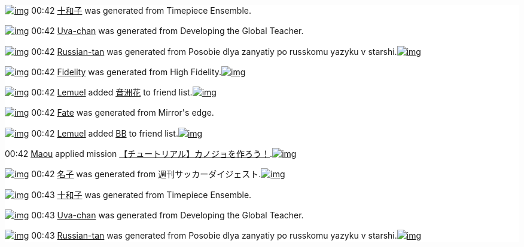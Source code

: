[![img](http://img51.imageshack.us/img51/4885/we5r.png)](http://www.barcodekanojo.com/kanojo/2609824/%E5%8D%81%E5%92%8C%E5%AD%90) 00:42 [十和子](http://www.barcodekanojo.com/kanojo/2609824/%E5%8D%81%E5%92%8C%E5%AD%90) was generated from Timepiece Ensemble.

[![img](http://img546.imageshack.us/img546/6274/fxog.png)](http://www.barcodekanojo.com/kanojo/2609825/Uva-chan) 00:42 [Uva-chan](http://www.barcodekanojo.com/kanojo/2609825/Uva-chan) was generated from Developing the Global Teacher.

[![img](http://img5.imageshack.us/img5/7624/4q3w.png)](http://www.barcodekanojo.com/kanojo/2609826/Russian-tan) 00:42 [Russian-tan](http://www.barcodekanojo.com/kanojo/2609826/Russian-tan) was generated from Posobie dlya zanyatiy po russkomu yazyku v starshi.[![img](http://img32.imageshack.us/img32/8721/7gdm.jpg)](http://www.barcodekanojo.com/product_images/barcode/5096036/1383838958/Posobie%20dlya%20zanyatiy%20po%20russkomu%20yazyku%20v%20starshi.jpg) 

[![img](http://img600.imageshack.us/img600/7554/fytl.png)](http://www.barcodekanojo.com/kanojo/2609827/Fidelity) 00:42 [Fidelity](http://www.barcodekanojo.com/kanojo/2609827/Fidelity) was generated from High Fidelity.[![img](http://img547.imageshack.us/img547/8541/ytgz.jpg)](http://www.barcodekanojo.com/product_images/barcode/5096037/1383838961/High%20Fidelity.jpg) 

[![img](http://img32.imageshack.us/img32/9212/zmmj.jpg)](http://www.barcodekanojo.com/user/399321/Lemuel) 00:42 [Lemuel](http://www.barcodekanojo.com/user/399321/Lemuel) added [音洲花](http://www.barcodekanojo.com/kanojo/17274/%E9%9F%B3%E6%B4%B2%E8%8A%B1) to friend list.[![img](http://img547.imageshack.us/img547/3285/jijw.png)](http://www.barcodekanojo.com/kanojo/17274/%E9%9F%B3%E6%B4%B2%E8%8A%B1) 

[![img](http://img534.imageshack.us/img534/4135/vbg2.png)](http://www.barcodekanojo.com/kanojo/2609822/Fate) 00:42 [Fate](http://www.barcodekanojo.com/kanojo/2609822/Fate) was generated from Mirror's edge.

[![img](http://img32.imageshack.us/img32/9212/zmmj.jpg)](http://www.barcodekanojo.com/user/399321/Lemuel) 00:42 [Lemuel](http://www.barcodekanojo.com/user/399321/Lemuel) added [BB](http://www.barcodekanojo.com/kanojo/43863/BB) to friend list.[![img](http://img14.imageshack.us/img14/4525/fbhp.png)](http://www.barcodekanojo.com/kanojo/43863/BB) 

00:42 [Maou](http://www.barcodekanojo.com/user/415507/Maou) applied mission [【チュートリアル】カノジョを作ろう！](http://www.barcodekanojo.com/kanojo/2609621/Emi).[![img](http://img199.imageshack.us/img199/5320/bw17.png)](http://www.barcodekanojo.com/kanojo/2609621/Emi) 

[![img](http://img833.imageshack.us/img833/4125/efcj.png)](http://www.barcodekanojo.com/kanojo/2609823/%E5%90%8D%E5%AD%90) 00:42 [名子](http://www.barcodekanojo.com/kanojo/2609823/%E5%90%8D%E5%AD%90) was generated from 週刊サッカーダイジェスト.[![img](http://img28.imageshack.us/img28/8739/o0g8.jpg)](http://www.barcodekanojo.com/product_images/barcode/5096033/1383838908/%E9%80%B1%E5%88%8A%E3%82%B5%E3%83%83%E3%82%AB%E3%83%BC%E3%83%80%E3%82%A4%E3%82%B8%E3%82%A7%E3%82%B9%E3%83%88.jpg) 

[![img](http://img826.imageshack.us/img826/2866/c7ju.png)](http://www.barcodekanojo.com/kanojo/2609824/%E5%8D%81%E5%92%8C%E5%AD%90) 00:43 [十和子](http://www.barcodekanojo.com/kanojo/2609824/%E5%8D%81%E5%92%8C%E5%AD%90) was generated from Timepiece Ensemble.

[![img](http://img841.imageshack.us/img841/4438/9c7s.png)](http://www.barcodekanojo.com/kanojo/2609825/Uva-chan) 00:43 [Uva-chan](http://www.barcodekanojo.com/kanojo/2609825/Uva-chan) was generated from Developing the Global Teacher.

[![img](http://img812.imageshack.us/img812/1715/asf5.png)](http://www.barcodekanojo.com/kanojo/2609826/Russian-tan) 00:43 [Russian-tan](http://www.barcodekanojo.com/kanojo/2609826/Russian-tan) was generated from Posobie dlya zanyatiy po russkomu yazyku v starshi.[![img](http://img706.imageshack.us/img706/6499/67b1.jpg)](http://www.barcodekanojo.com/product_images/barcode/5096036/1383838958/Posobie%20dlya%20zanyatiy%20po%20russkomu%20yazyku%20v%20starshi.jpg) 
